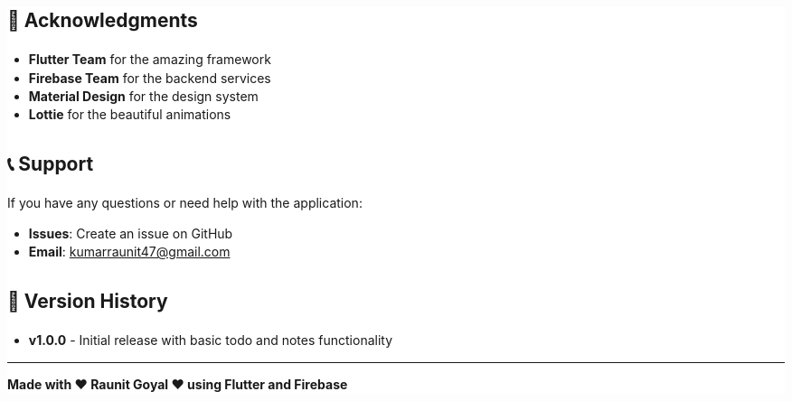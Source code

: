 ## 🙏 Acknowledgments

- **Flutter Team** for the amazing framework
- **Firebase Team** for the backend services
- **Material Design** for the design system
- **Lottie** for the beautiful animations

## 📞 Support

If you have any questions or need help with the application:

- **Issues**: Create an issue on GitHub
- **Email**: kumarraunit47@gmail.com


## 🔄 Version History

- **v1.0.0** - Initial release with basic todo and notes functionality
---

**Made with ❤️ Raunit Goyal ❤️ using Flutter and Firebase**
